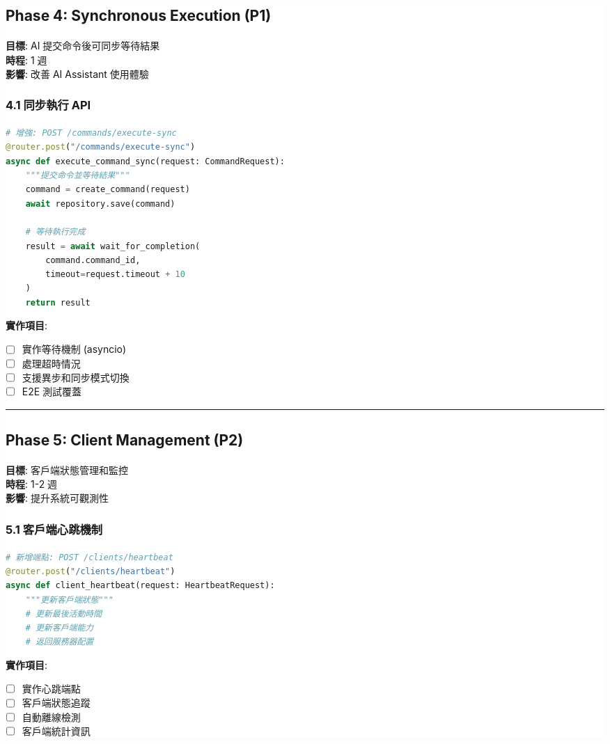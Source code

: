 
## Phase 4: Synchronous Execution (P1)
**目標**: AI 提交命令後可同步等待結果  
**時程**: 1 週  
**影響**: 改善 AI Assistant 使用體驗

### 4.1 同步執行 API
```python
# 增強: POST /commands/execute-sync
@router.post("/commands/execute-sync")
async def execute_command_sync(request: CommandRequest):
    """提交命令並等待結果"""
    command = create_command(request)
    await repository.save(command)
    
    # 等待執行完成
    result = await wait_for_completion(
        command.command_id,
        timeout=request.timeout + 10
    )
    return result
```

**實作項目**:
- [ ] 實作等待機制 (asyncio)
- [ ] 處理超時情況
- [ ] 支援異步和同步模式切換
- [ ] E2E 測試覆蓋

---

## Phase 5: Client Management (P2)
**目標**: 客戶端狀態管理和監控  
**時程**: 1-2 週  
**影響**: 提升系統可觀測性

### 5.1 客戶端心跳機制
```python
# 新增端點: POST /clients/heartbeat
@router.post("/clients/heartbeat")
async def client_heartbeat(request: HeartbeatRequest):
    """更新客戶端狀態"""
    # 更新最後活動時間
    # 更新客戶端能力
    # 返回服務器配置
```

**實作項目**:
- [ ] 實作心跳端點
- [ ] 客戶端狀態追蹤
- [ ] 自動離線檢測
- [ ] 客戶端統計資訊
